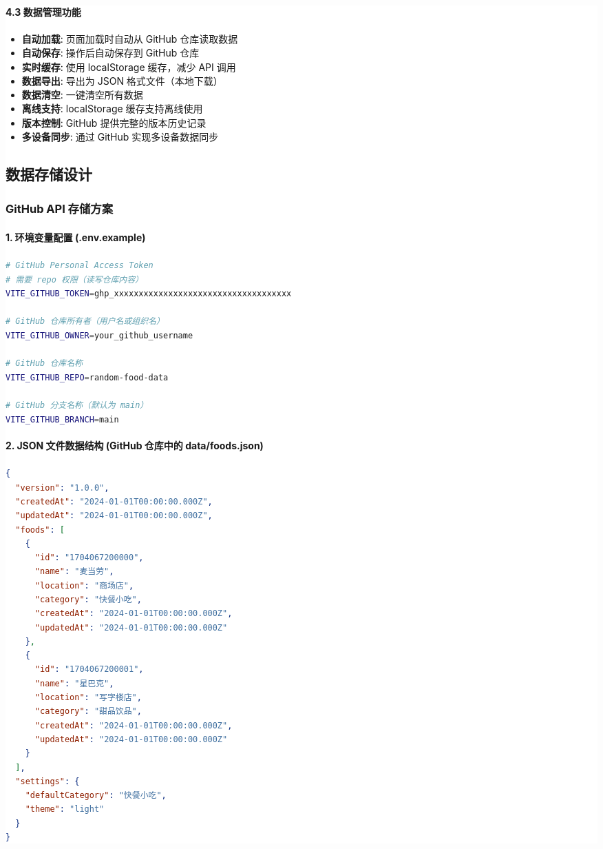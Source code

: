 #### 4.3 数据管理功能
- **自动加载**: 页面加载时自动从 GitHub 仓库读取数据
- **自动保存**: 操作后自动保存到 GitHub 仓库
- **实时缓存**: 使用 localStorage 缓存，减少 API 调用
- **数据导出**: 导出为 JSON 格式文件（本地下载）
- **数据清空**: 一键清空所有数据
- **离线支持**: localStorage 缓存支持离线使用
- **版本控制**: GitHub 提供完整的版本历史记录
- **多设备同步**: 通过 GitHub 实现多设备数据同步

## 数据存储设计

### GitHub API 存储方案

#### 1. 环境变量配置 (.env.example)
```bash
# GitHub Personal Access Token
# 需要 repo 权限（读写仓库内容）
VITE_GITHUB_TOKEN=ghp_xxxxxxxxxxxxxxxxxxxxxxxxxxxxxxxxxxxx

# GitHub 仓库所有者（用户名或组织名）
VITE_GITHUB_OWNER=your_github_username

# GitHub 仓库名称
VITE_GITHUB_REPO=random-food-data

# GitHub 分支名称（默认为 main）
VITE_GITHUB_BRANCH=main
```

#### 2. JSON 文件数据结构 (GitHub 仓库中的 data/foods.json)
```json
{
  "version": "1.0.0",
  "createdAt": "2024-01-01T00:00:00.000Z",
  "updatedAt": "2024-01-01T00:00:00.000Z",
  "foods": [
    {
      "id": "1704067200000",
      "name": "麦当劳",
      "location": "商场店",
      "category": "快餐小吃",
      "createdAt": "2024-01-01T00:00:00.000Z",
      "updatedAt": "2024-01-01T00:00:00.000Z"
    },
    {
      "id": "1704067200001",
      "name": "星巴克",
      "location": "写字楼店",
      "category": "甜品饮品",
      "createdAt": "2024-01-01T00:00:00.000Z",
      "updatedAt": "2024-01-01T00:00:00.000Z"
    }
  ],
  "settings": {
    "defaultCategory": "快餐小吃",
    "theme": "light"
  }
}
```
